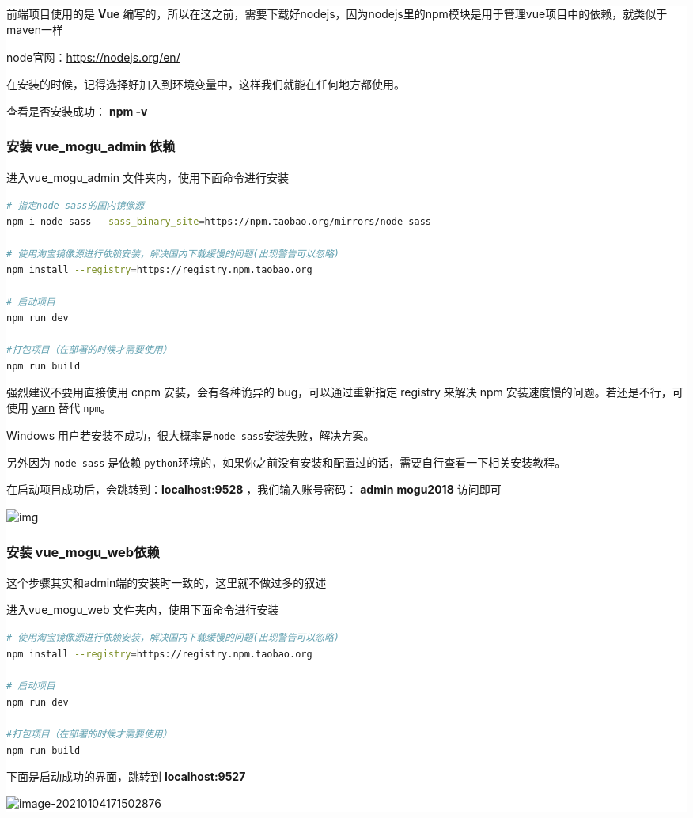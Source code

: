 前端项目使用的是 **Vue** 编写的，所以在这之前，需要下载好nodejs，因为nodejs里的npm模块是用于管理vue项目中的依赖，就类似于maven一样

node官网：https://nodejs.org/en/

在安装的时候，记得选择好加入到环境变量中，这样我们就能在任何地方都使用。

查看是否安装成功： **npm -v**

### 安装 vue_mogu_admin 依赖

进入vue_mogu_admin 文件夹内，使用下面命令进行安装

```bash
# 指定node-sass的国内镜像源
npm i node-sass --sass_binary_site=https://npm.taobao.org/mirrors/node-sass

# 使用淘宝镜像源进行依赖安装，解决国内下载缓慢的问题(出现警告可以忽略)
npm install --registry=https://registry.npm.taobao.org

# 启动项目
npm run dev

#打包项目（在部署的时候才需要使用）
npm run build
```

强烈建议不要用直接使用 cnpm 安装，会有各种诡异的 bug，可以通过重新指定 registry 来解决 npm 安装速度慢的问题。若还是不行，可使用 [yarn](https://github.com/yarnpkg/yarn) 替代 `npm`。

Windows 用户若安装不成功，很大概率是`node-sass`安装失败，[解决方案](https://github.com/PanJiaChen/vue-element-admin/issues/24)。

另外因为 `node-sass` 是依赖 `python`环境的，如果你之前没有安装和配置过的话，需要自行查看一下相关安装教程。

在启动项目成功后，会跳转到：**localhost:9528** ，我们输入账号密码： **admin**  **mogu2018** 访问即可

![img](https://cdn.losey.top/blog/1562769468634.png)

### 安装 vue_mogu_web依赖

这个步骤其实和admin端的安装时一致的，这里就不做过多的叙述

进入vue_mogu_web 文件夹内，使用下面命令进行安装

```bash
# 使用淘宝镜像源进行依赖安装，解决国内下载缓慢的问题(出现警告可以忽略)
npm install --registry=https://registry.npm.taobao.org

# 启动项目
npm run dev

#打包项目（在部署的时候才需要使用）
npm run build
```

下面是启动成功的界面，跳转到  **localhost:9527**

![image-20210104171502876](https://cdn.losey.top/blog/image-20210104171502876.png)
